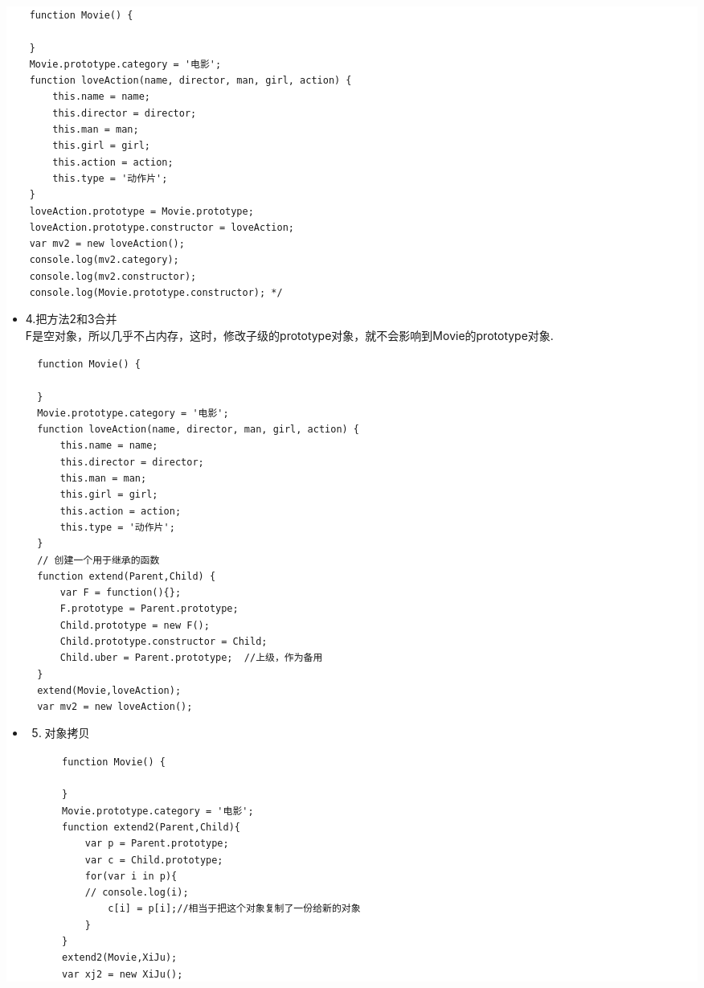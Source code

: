 
		function Movie() {
        	
    	}
		Movie.prototype.category = '电影';
		function loveAction(name, director, man, girl, action) {
        	this.name = name;
        	this.director = director;
        	this.man = man;
        	this.girl = girl;
        	this.action = action;
        	this.type = '动作片';
    	}
		loveAction.prototype = Movie.prototype;
		loveAction.prototype.constructor = loveAction;
		var mv2 = new loveAction();
     	console.log(mv2.category);
     	console.log(mv2.constructor);
     	console.log(Movie.prototype.constructor); */
- 4.把方法2和3合并                 
F是空对象，所以几乎不占内存，这时，修改子级的prototype对象，就不会影响到Movie的prototype对象.

		function Movie() {
        	
    	}
		Movie.prototype.category = '电影';
		function loveAction(name, director, man, girl, action) {
        	this.name = name;
        	this.director = director;
        	this.man = man;
        	this.girl = girl;
        	this.action = action;
        	this.type = '动作片';
    	}
		// 创建一个用于继承的函数
    	function extend(Parent,Child) {
        	var F = function(){};
        	F.prototype = Parent.prototype;
        	Child.prototype = new F();
        	Child.prototype.constructor = Child;
        	Child.uber = Parent.prototype;  //上级，作为备用
    	}
		extend(Movie,loveAction);
		var mv2 = new loveAction();
- 5. 对象拷贝


			function Movie() {
	        	
	    	}
			Movie.prototype.category = '电影';
			function extend2(Parent,Child){
        		var p = Parent.prototype;
        		var c = Child.prototype;
        		for(var i in p){
            	// console.log(i);
            		c[i] = p[i];//相当于把这个对象复制了一份给新的对象
        		}
    		}
			extend2(Movie,XiJu);
    		var xj2 = new XiJu();
